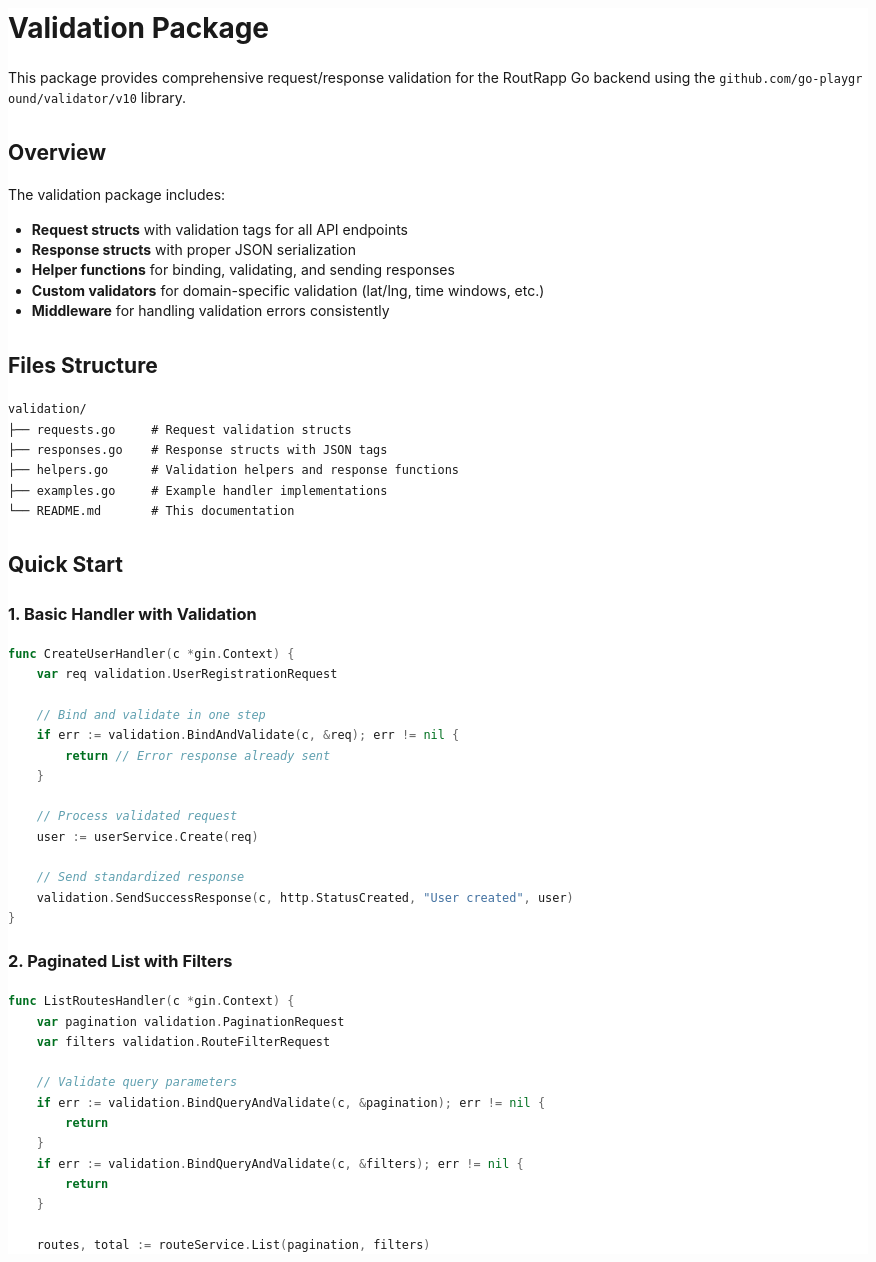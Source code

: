 # Validation Package

This package provides comprehensive request/response validation for the RoutRapp Go backend using the `github.com/go-playground/validator/v10` library.

## Overview

The validation package includes:

- **Request structs** with validation tags for all API endpoints
- **Response structs** with proper JSON serialization
- **Helper functions** for binding, validating, and sending responses
- **Custom validators** for domain-specific validation (lat/lng, time windows, etc.)
- **Middleware** for handling validation errors consistently

## Files Structure

```
validation/
├── requests.go     # Request validation structs
├── responses.go    # Response structs with JSON tags
├── helpers.go      # Validation helpers and response functions
├── examples.go     # Example handler implementations
└── README.md       # This documentation
```

## Quick Start

### 1. Basic Handler with Validation

```go
func CreateUserHandler(c *gin.Context) {
    var req validation.UserRegistrationRequest

    // Bind and validate in one step
    if err := validation.BindAndValidate(c, &req); err != nil {
        return // Error response already sent
    }

    // Process validated request
    user := userService.Create(req)

    // Send standardized response
    validation.SendSuccessResponse(c, http.StatusCreated, "User created", user)
}
```

### 2. Paginated List with Filters

```go
func ListRoutesHandler(c *gin.Context) {
    var pagination validation.PaginationRequest
    var filters validation.RouteFilterRequest

    // Validate query parameters
    if err := validation.BindQueryAndValidate(c, &pagination); err != nil {
        return
    }
    if err := validation.BindQueryAndValidate(c, &filters); err != nil {
        return
    }

    routes, total := routeService.List(pagination, filters)
```